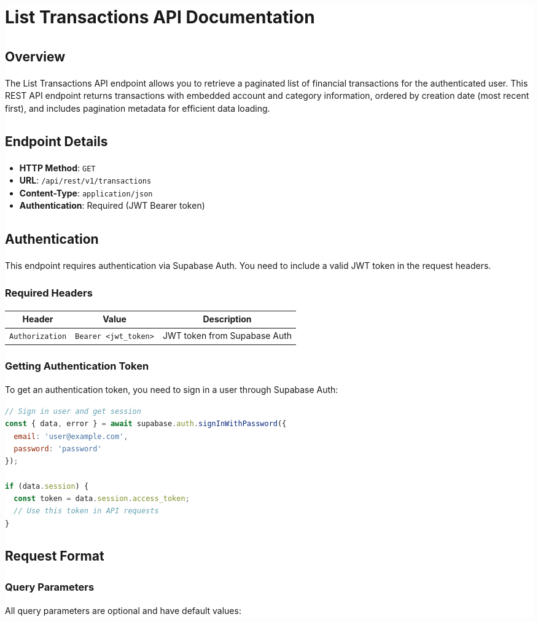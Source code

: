 # List Transactions API Documentation

## Overview

The List Transactions API endpoint allows you to retrieve a paginated list of financial transactions for the authenticated user. This REST API endpoint returns transactions with embedded account and category information, ordered by creation date (most recent first), and includes pagination metadata for efficient data loading.

## Endpoint Details

- **HTTP Method**: `GET`
- **URL**: `/api/rest/v1/transactions`
- **Content-Type**: `application/json`
- **Authentication**: Required (JWT Bearer token)

## Authentication

This endpoint requires authentication via Supabase Auth. You need to include a valid JWT token in the request headers.

### Required Headers

| Header | Value | Description |
|--------|-------|-------------|
| `Authorization` | `Bearer <jwt_token>` | JWT token from Supabase Auth |

### Getting Authentication Token

To get an authentication token, you need to sign in a user through Supabase Auth:

```javascript
// Sign in user and get session
const { data, error } = await supabase.auth.signInWithPassword({
  email: 'user@example.com',
  password: 'password'
});

if (data.session) {
  const token = data.session.access_token;
  // Use this token in API requests
}
```

## Request Format

### Query Parameters

All query parameters are optional and have default values:
